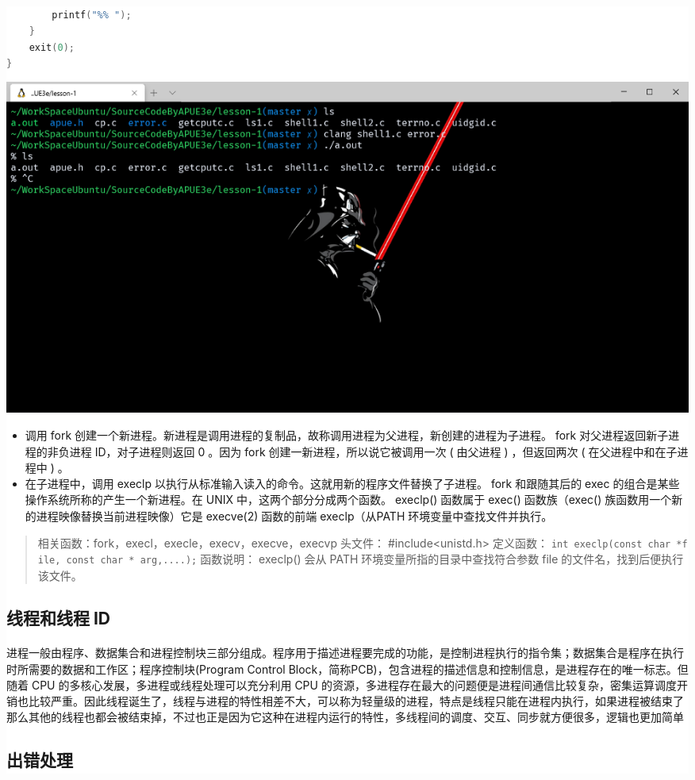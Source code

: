```c++
        printf("%% ");
    }
    exit(0);
}
```

![shell](pic/8_shell.png)

- 调用 fork 创建一个新进程。新进程是调用进程的复制品，故称调用进程为父进程，新创建的进程为子进程。 fork 对父进程返回新子进程的非负进程 ID，对子进程则返回 0 。因为 fork 创建一新进程，所以说它被调用一次 ( 由父进程 ) ，但返回两次 ( 在父进程中和在子进程中 ) 。
- 在子进程中，调用 execlp 以执行从标准输入读入的命令。这就用新的程序文件替换了子进程。 fork 和跟随其后的 exec 的组合是某些操作系统所称的产生一个新进程。在 UNIX 中，这两个部分分成两个函数。
execlp() 函数属于 exec() 函数族（exec() 族函数用一个新的进程映像替换当前进程映像）它是 execve(2) 函数的前端 execlp（从PATH 环境变量中查找文件并执行。

> 相关函数：fork，execl，execle，execv，execve，execvp
> 头文件：
> #include<unistd.h>
> 定义函数：
> `int execlp(const char *file, const char * arg,....);`
> 函数说明：
> execlp() 会从 PATH 环境变量所指的目录中查找符合参数 file 的文件名，找到后便执行该文件。

## 线程和线程 ID

进程一般由程序、数据集合和进程控制块三部分组成。程序用于描述进程要完成的功能，是控制进程执行的指令集；数据集合是程序在执行时所需要的数据和工作区；程序控制块(Program Control Block，简称PCB)，包含进程的描述信息和控制信息，是进程存在的唯一标志。但随着 CPU 的多核心发展，多进程或线程处理可以充分利用 CPU 的资源，多进程存在最大的问题便是进程间通信比较复杂，密集运算调度开销也比较严重。因此线程诞生了，线程与进程的特性相差不大，可以称为轻量级的进程，特点是线程只能在进程内执行，如果进程被结束了那么其他的线程也都会被结束掉，不过也正是因为它这种在进程内运行的特性，多线程间的调度、交互、同步就方便很多，逻辑也更加简单

## 出错处理
